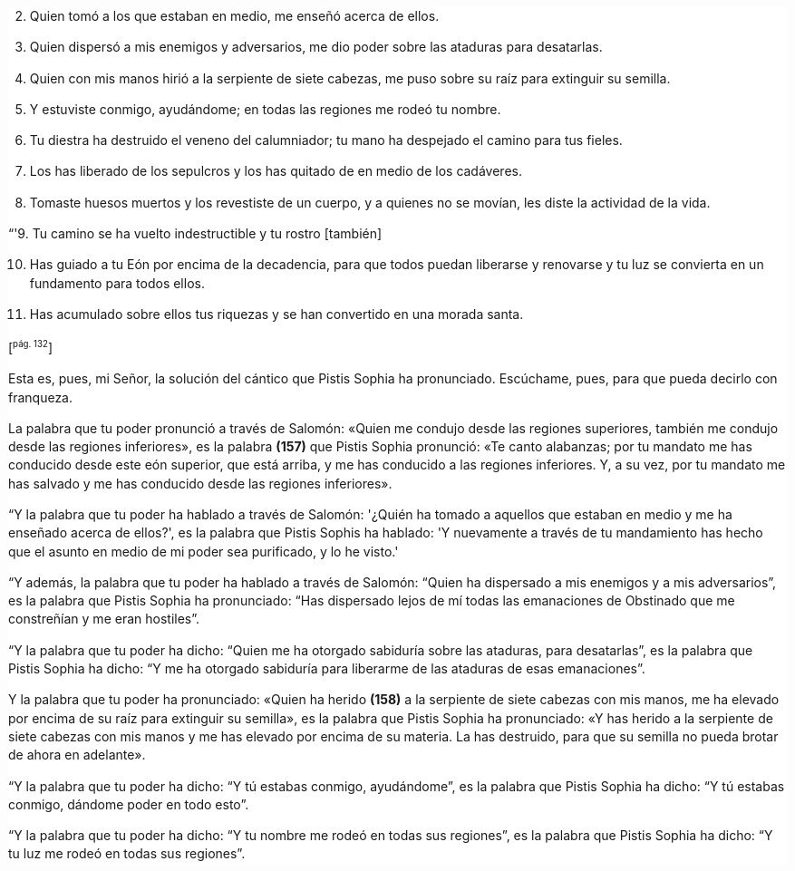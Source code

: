 2. Quien tomó a los que estaban en medio, me enseñó acerca de ellos.

3. Quien dispersó a mis enemigos y adversarios, me dio poder sobre las ataduras para desatarlas.

4. Quien con mis manos hirió a la serpiente de siete cabezas, me puso sobre su raíz para extinguir su semilla.

5. Y estuviste conmigo, ayudándome; en todas las regiones me rodeó tu nombre.

6. Tu diestra ha destruido el veneno del calumniador; tu mano ha despejado el camino para tus fieles.

7. Los has liberado de los sepulcros y los has quitado de en medio de los cadáveres.

8. Tomaste huesos muertos y los revestiste de un cuerpo, y a quienes no se movían, les diste la actividad de la vida.

“'9. Tu camino se ha vuelto indestructible y tu rostro [también]

10. Has guiado a tu Eón por encima de la decadencia, para que todos puedan liberarse y renovarse y tu luz se convierta en un fundamento para todos ellos.

11. Has acumulado sobre ellos tus riquezas y se han convertido en una morada santa.

<span id="p132">[<sup><small>pág. 132</small></sup>]</span>

Esta es, pues, mi Señor, la solución del cántico que Pistis Sophia ha pronunciado. Escúchame, pues, para que pueda decirlo con franqueza.

La palabra que tu poder pronunció a través de Salomón: «Quien me condujo desde las regiones superiores, también me condujo desde las regiones inferiores», es la palabra **(157)** que Pistis Sophia pronunció: «Te canto alabanzas; por tu mandato me has conducido desde este eón superior, que está arriba, y me has conducido a las regiones inferiores. Y, a su vez, por tu mandato me has salvado y me has conducido desde las regiones inferiores».

“Y la palabra que tu poder ha hablado a través de Salomón: '¿Quién ha tomado a aquellos que estaban en medio y me ha enseñado acerca de ellos?', es la palabra que Pistis Sophis ha hablado: 'Y nuevamente a través de tu mandamiento has hecho que el asunto en medio de mi poder sea purificado, y lo he visto.'

“Y además, la palabra que tu poder ha hablado a través de Salomón: “Quien ha dispersado a mis enemigos y a mis adversarios”, es la palabra que Pistis Sophia ha pronunciado: “Has dispersado lejos de mí todas las emanaciones de Obstinado que me constreñían y me eran hostiles”.

“Y la palabra que tu poder ha dicho: “Quien me ha otorgado sabiduría sobre las ataduras, para desatarlas”, es la palabra que Pistis Sophia ha dicho: “Y me ha otorgado sabiduría para liberarme de las ataduras de esas emanaciones”.

Y la palabra que tu poder ha pronunciado: «Quien ha herido **(158)** a la serpiente de siete cabezas con mis manos, me ha elevado por encima de su raíz para extinguir su semilla», es la palabra que Pistis Sophia ha pronunciado: «Y has herido a la serpiente de siete cabezas con mis manos y me has elevado por encima de su materia. La has destruido, para que su semilla no pueda brotar de ahora en adelante».

“Y la palabra que tu poder ha dicho: “Y tú estabas conmigo, ayudándome”, es la palabra que Pistis Sophia ha dicho: “Y tú estabas conmigo, dándome poder en todo esto”.

“Y la palabra que tu poder ha dicho: “Y tu nombre me rodeó en todas sus regiones”, es la palabra que Pistis Sophia ha dicho: “Y tu luz me rodeó en todas sus regiones”.
